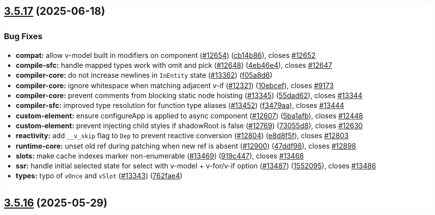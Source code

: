 

## [3.5.17](https://github.com/vuejs/core/compare/v3.5.16...v3.5.17) (2025-06-18)


### Bug Fixes

* **compat:** allow v-model built in modifiers on component ([#12654](https://github.com/vuejs/core/issues/12654)) ([cb14b86](https://github.com/vuejs/core/commit/cb14b860f150c4a83bcd52cd26096b7a5aa3a2bf)), closes [#12652](https://github.com/vuejs/core/issues/12652)
* **compile-sfc:** handle mapped types work with omit and pick ([#12648](https://github.com/vuejs/core/issues/12648)) ([4eb46e4](https://github.com/vuejs/core/commit/4eb46e443f1878199755cb73d481d318a9714392)), closes [#12647](https://github.com/vuejs/core/issues/12647)
* **compiler-core:** do not increase newlines in `InEntity` state ([#13362](https://github.com/vuejs/core/issues/13362)) ([f05a8d6](https://github.com/vuejs/core/commit/f05a8d613bd873b811cfdb9979ccac8382dba322))
* **compiler-core:** ignore whitespace when matching adjacent v-if ([#12321](https://github.com/vuejs/core/issues/12321)) ([10ebcef](https://github.com/vuejs/core/commit/10ebcef8c870dbc042b0ea49b1424b2e8f692145)), closes [#9173](https://github.com/vuejs/core/issues/9173)
* **compiler-core:** prevent comments from blocking static node hoisting  ([#13345](https://github.com/vuejs/core/issues/13345)) ([55dad62](https://github.com/vuejs/core/commit/55dad625acd9e9ddd5a933d5e323ecfdec1a612f)), closes [#13344](https://github.com/vuejs/core/issues/13344)
* **compiler-sfc:** improved type resolution for function type aliases ([#13452](https://github.com/vuejs/core/issues/13452)) ([f3479aa](https://github.com/vuejs/core/commit/f3479aac9625f4459e650d1c0a70e73863147903)), closes [#13444](https://github.com/vuejs/core/issues/13444)
* **custom-element:** ensure configureApp is applied to async component ([#12607](https://github.com/vuejs/core/issues/12607)) ([5ba1afb](https://github.com/vuejs/core/commit/5ba1afba09c3ea56c1c17484f5d8aeae210ce52a)), closes [#12448](https://github.com/vuejs/core/issues/12448)
* **custom-element:** prevent injecting child styles if shadowRoot is false ([#12769](https://github.com/vuejs/core/issues/12769)) ([73055d8](https://github.com/vuejs/core/commit/73055d8d9578d485e3fe846726b50666e1aa56f5)), closes [#12630](https://github.com/vuejs/core/issues/12630)
* **reactivity:** add `__v_skip` flag to `Dep` to prevent reactive conversion ([#12804](https://github.com/vuejs/core/issues/12804)) ([e8d8f5f](https://github.com/vuejs/core/commit/e8d8f5f604e821acc46b4200d5b06979c05af1c2)), closes [#12803](https://github.com/vuejs/core/issues/12803)
* **runtime-core:** unset old ref during patching when new ref is absent ([#12900](https://github.com/vuejs/core/issues/12900)) ([47ddf98](https://github.com/vuejs/core/commit/47ddf986021dff8de68b0da72787e53a6c19de4c)), closes [#12898](https://github.com/vuejs/core/issues/12898)
* **slots:** make cache indexes marker non-enumerable ([#13469](https://github.com/vuejs/core/issues/13469)) ([919c447](https://github.com/vuejs/core/commit/919c44744bba1f0c661c87d2059c3b429611aa7e)), closes [#13468](https://github.com/vuejs/core/issues/13468)
* **ssr:** handle initial selected state for select with v-model + v-for/v-if option ([#13487](https://github.com/vuejs/core/issues/13487)) ([1552095](https://github.com/vuejs/core/commit/15520954f9f1c7f834175938a50dba5d4be0e6c4)), closes [#13486](https://github.com/vuejs/core/issues/13486)
* **types:** typo of `vOnce` and `vSlot` ([#13343](https://github.com/vuejs/core/issues/13343)) ([762fae4](https://github.com/vuejs/core/commit/762fae4b57ad60602e5c84465a3bff562785b314))



## [3.5.16](https://github.com/vuejs/core/compare/v3.5.15...v3.5.16) (2025-05-29)
